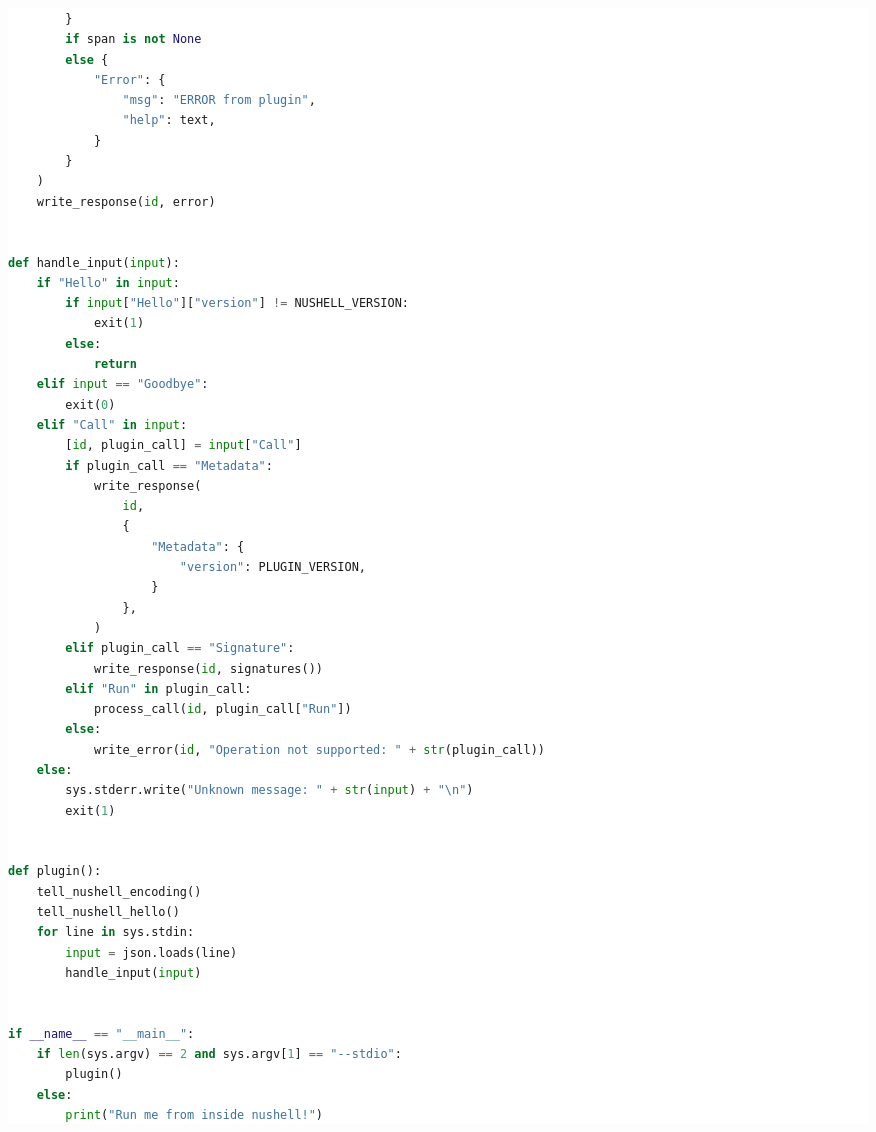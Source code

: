 ```python
        }
        if span is not None
        else {
            "Error": {
                "msg": "ERROR from plugin",
                "help": text,
            }
        }
    )
    write_response(id, error)


def handle_input(input):
    if "Hello" in input:
        if input["Hello"]["version"] != NUSHELL_VERSION:
            exit(1)
        else:
            return
    elif input == "Goodbye":
        exit(0)
    elif "Call" in input:
        [id, plugin_call] = input["Call"]
        if plugin_call == "Metadata":
            write_response(
                id,
                {
                    "Metadata": {
                        "version": PLUGIN_VERSION,
                    }
                },
            )
        elif plugin_call == "Signature":
            write_response(id, signatures())
        elif "Run" in plugin_call:
            process_call(id, plugin_call["Run"])
        else:
            write_error(id, "Operation not supported: " + str(plugin_call))
    else:
        sys.stderr.write("Unknown message: " + str(input) + "\n")
        exit(1)


def plugin():
    tell_nushell_encoding()
    tell_nushell_hello()
    for line in sys.stdin:
        input = json.loads(line)
        handle_input(input)


if __name__ == "__main__":
    if len(sys.argv) == 2 and sys.argv[1] == "--stdio":
        plugin()
    else:
        print("Run me from inside nushell!")
```
